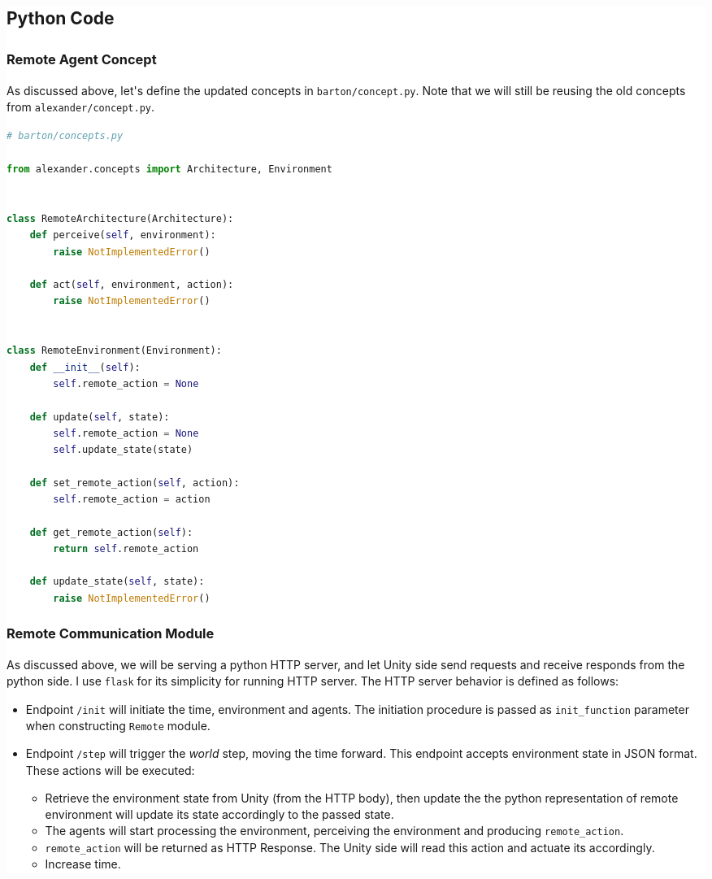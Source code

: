 
## Python Code

### Remote Agent Concept

As discussed above, let's define the updated concepts in `barton/concept.py`.
Note that we will still be reusing the old concepts from `alexander/concept.py`.

```python
# barton/concepts.py

from alexander.concepts import Architecture, Environment


class RemoteArchitecture(Architecture):
    def perceive(self, environment):
        raise NotImplementedError()

    def act(self, environment, action):
        raise NotImplementedError()


class RemoteEnvironment(Environment):
    def __init__(self):
        self.remote_action = None

    def update(self, state):
        self.remote_action = None
        self.update_state(state)

    def set_remote_action(self, action):
        self.remote_action = action

    def get_remote_action(self):
        return self.remote_action

    def update_state(self, state):
        raise NotImplementedError()
```

### Remote Communication Module

As discussed above, we will be serving a python HTTP server, and let Unity side send requests and receive responds from the python side.
I use `flask` for its simplicity for running HTTP server.
The HTTP server behavior is defined as follows:

* Endpoint `/init` will initiate the time, environment and agents.
  The initiation procedure is passed as `init_function` parameter when constructing `Remote` module.

* Endpoint `/step` will trigger the *world* step, moving the time forward.
  This endpoint accepts environment state in JSON format.
  These actions will be executed:
  * Retrieve the environment state from Unity (from the HTTP body), then update the the python representation of remote environment will update its state accordingly to the passed state.
  * The agents will start processing the environment, perceiving the environment and producing `remote_action`.
  * `remote_action` will be returned as HTTP Response. The Unity side will read this action and actuate its accordingly.
  * Increase time.
